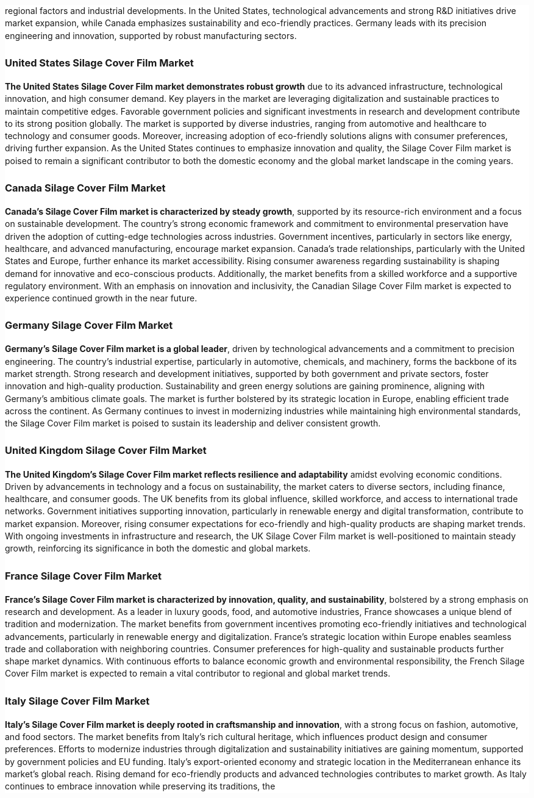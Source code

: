 regional factors and industrial developments. In the United States, technological advancements and strong R&amp;D initiatives drive market expansion, while Canada emphasizes sustainability and eco-friendly practices. Germany leads with its precision engineering and innovation, supported by robust manufacturing sectors.</span></em></p></blockquote><h3><strong>United States Silage Cover Film Market</strong></h3><p><strong>The United States Silage Cover Film market demonstrates robust growth</strong> due to its advanced infrastructure, technological innovation, and high consumer demand. Key players in the market are leveraging digitalization and sustainable practices to maintain competitive edges. Favorable government policies and significant investments in research and development contribute to its strong position globally. The market is supported by diverse industries, ranging from automotive and healthcare to technology and consumer goods. Moreover, increasing adoption of eco-friendly solutions aligns with consumer preferences, driving further expansion. As the United States continues to emphasize innovation and quality, the Silage Cover Film market is poised to remain a significant contributor to both the domestic economy and the global market landscape in the coming years.</p><h3><strong>Canada Silage Cover Film Market</strong></h3><p><strong>Canada&rsquo;s Silage Cover Film market is characterized by steady growth</strong>, supported by its resource-rich environment and a focus on sustainable development. The country&rsquo;s strong economic framework and commitment to environmental preservation have driven the adoption of cutting-edge technologies across industries. Government incentives, particularly in sectors like energy, healthcare, and advanced manufacturing, encourage market expansion. Canada&rsquo;s trade relationships, particularly with the United States and Europe, further enhance its market accessibility. Rising consumer awareness regarding sustainability is shaping demand for innovative and eco-conscious products. Additionally, the market benefits from a skilled workforce and a supportive regulatory environment. With an emphasis on innovation and inclusivity, the Canadian Silage Cover Film market is expected to experience continued growth in the near future.</p><h3><strong>Germany Silage Cover Film Market</strong></h3><p><strong>Germany&rsquo;s Silage Cover Film market is a global leader</strong>, driven by technological advancements and a commitment to precision engineering. The country&rsquo;s industrial expertise, particularly in automotive, chemicals, and machinery, forms the backbone of its market strength. Strong research and development initiatives, supported by both government and private sectors, foster innovation and high-quality production. Sustainability and green energy solutions are gaining prominence, aligning with Germany&rsquo;s ambitious climate goals. The market is further bolstered by its strategic location in Europe, enabling efficient trade across the continent. As Germany continues to invest in modernizing industries while maintaining high environmental standards, the Silage Cover Film market is poised to sustain its leadership and deliver consistent growth.</p><h3><strong>United Kingdom Silage Cover Film Market</strong></h3><p><strong>The United Kingdom&rsquo;s Silage Cover Film market reflects resilience and adaptability</strong> amidst evolving economic conditions. Driven by advancements in technology and a focus on sustainability, the market caters to diverse sectors, including finance, healthcare, and consumer goods. The UK benefits from its global influence, skilled workforce, and access to international trade networks. Government initiatives supporting innovation, particularly in renewable energy and digital transformation, contribute to market expansion. Moreover, rising consumer expectations for eco-friendly and high-quality products are shaping market trends. With ongoing investments in infrastructure and research, the UK Silage Cover Film market is well-positioned to maintain steady growth, reinforcing its significance in both the domestic and global markets.</p><h3><strong>France Silage Cover Film Market</strong></h3><p><strong>France&rsquo;s Silage Cover Film market is characterized by innovation, quality, and sustainability</strong>, bolstered by a strong emphasis on research and development. As a leader in luxury goods, food, and automotive industries, France showcases a unique blend of tradition and modernization. The market benefits from government incentives promoting eco-friendly initiatives and technological advancements, particularly in renewable energy and digitalization. France&rsquo;s strategic location within Europe enables seamless trade and collaboration with neighboring countries. Consumer preferences for high-quality and sustainable products further shape market dynamics. With continuous efforts to balance economic growth and environmental responsibility, the French Silage Cover Film market is expected to remain a vital contributor to regional and global market trends.</p><h3><strong>Italy Silage Cover Film Market</strong></h3><p><strong>Italy&rsquo;s Silage Cover Film market is deeply rooted in craftsmanship and innovation</strong>, with a strong focus on fashion, automotive, and food sectors. The market benefits from Italy&rsquo;s rich cultural heritage, which influences product design and consumer preferences. Efforts to modernize industries through digitalization and sustainability initiatives are gaining momentum, supported by government policies and EU funding. Italy&rsquo;s export-oriented economy and strategic location in the Mediterranean enhance its market&rsquo;s global reach. Rising demand for eco-friendly products and advanced technologies contributes to market growth. As Italy continues to embrace innovation while preserving its traditions, the